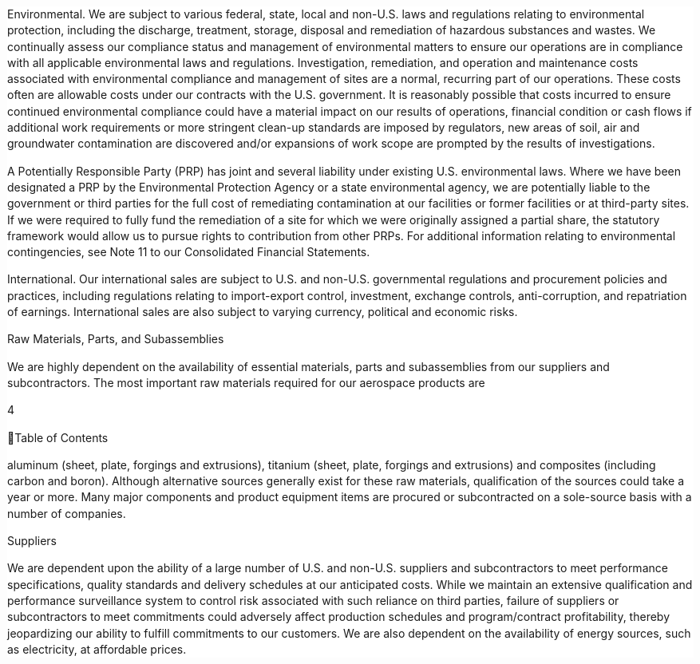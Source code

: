 Environmental. We are subject to various federal, state, local and non-U.S. laws and regulations relating to environmental protection, including the
discharge,  treatment,  storage,  disposal  and  remediation  of  hazardous  substances  and  wastes.  We  continually  assess  our  compliance  status  and
management  of  environmental  matters  to  ensure  our  operations  are  in  compliance  with  all  applicable  environmental  laws  and  regulations.
Investigation, remediation, and operation and maintenance costs associated with environmental compliance and management of sites are a normal,
recurring part of our operations. These costs often are allowable costs under our contracts with the U.S. government. It is reasonably possible that
costs incurred to ensure continued environmental compliance could have a material impact on our results of operations, financial condition or cash
flows  if  additional  work  requirements  or  more  stringent  clean-up  standards  are  imposed  by  regulators,  new  areas  of  soil,  air  and  groundwater
contamination are discovered and/or expansions of work scope are prompted by the results of investigations.

A Potentially Responsible Party (PRP) has joint and several liability under existing U.S. environmental laws. Where we have been designated a PRP
by the Environmental Protection Agency or a state environmental agency, we are potentially liable to the government or third parties for the full cost
of remediating contamination at our facilities or former facilities or at third-party sites. If we were required to fully fund the remediation of a site for
which  we  were  originally  assigned  a  partial  share,  the  statutory  framework  would  allow  us  to  pursue  rights  to  contribution  from  other  PRPs.  For
additional information relating to environmental contingencies, see Note 11 to our Consolidated Financial Statements.

International. Our international sales are subject to U.S. and non-U.S. governmental regulations and procurement policies and practices, including
regulations relating to import-export control, investment, exchange controls, anti-corruption, and repatriation of earnings. International sales are also
subject to varying currency, political and economic risks.

Raw Materials, Parts, and Subassemblies

We  are  highly  dependent  on  the  availability  of  essential  materials,  parts  and  subassemblies  from  our  suppliers  and  subcontractors.  The  most
important raw materials required for our aerospace products are

4

Table of Contents

aluminum  (sheet,  plate,  forgings  and  extrusions),  titanium  (sheet,  plate,  forgings  and  extrusions)  and  composites  (including  carbon  and  boron).
Although alternative sources generally exist for these raw materials, qualification of the sources could take a year or more. Many major components
and product equipment items are procured or subcontracted on a sole-source basis with a number of companies.

Suppliers

We are dependent upon the ability of a large number of U.S. and non-U.S. suppliers and subcontractors to meet performance specifications, quality
standards  and  delivery  schedules  at  our  anticipated  costs.  While  we  maintain  an  extensive  qualification  and  performance  surveillance  system  to
control  risk  associated  with  such  reliance  on  third  parties,  failure  of  suppliers  or  subcontractors  to  meet  commitments  could  adversely  affect
production  schedules  and  program/contract  profitability,  thereby  jeopardizing  our  ability  to  fulfill  commitments  to  our  customers.  We  are  also
dependent on the availability of energy sources, such as electricity, at affordable prices.
